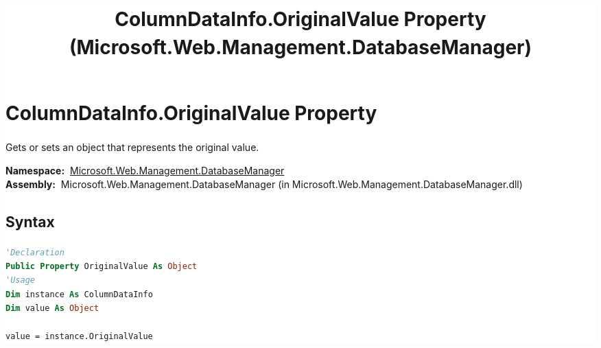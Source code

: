﻿---
title: ColumnDataInfo.OriginalValue Property  (Microsoft.Web.Management.DatabaseManager)
TOCTitle: OriginalValue Property
ms:assetid: P:Microsoft.Web.Management.DatabaseManager.ColumnDataInfo.OriginalValue
ms:mtpsurl: https://msdn.microsoft.com/en-us/library/microsoft.web.management.databasemanager.columndatainfo.originalvalue(v=VS.90)
ms:contentKeyID: 20476421
ms.date: 05/02/2012
mtps_version: v=VS.90
f1_keywords:
- Microsoft.Web.Management.DatabaseManager.ColumnDataInfo.OriginalValue
- Microsoft.Web.Management.DatabaseManager.ColumnDataInfo.get_OriginalValue
- Microsoft.Web.Management.DatabaseManager.ColumnDataInfo.set_OriginalValue
dev_langs:
- CSharp
- JScript
- VB
- c++
api_location:
- Microsoft.Web.Management.DatabaseManager.dll
api_name:
- Microsoft.Web.Management.DatabaseManager.ColumnDataInfo.get_OriginalValue
- Microsoft.Web.Management.DatabaseManager.ColumnDataInfo.OriginalValue
- Microsoft.Web.Management.DatabaseManager.ColumnDataInfo.set_OriginalValue
api_type:
- Managed
topic_type:
- apiref
- kbSyntax
product_family_name: VS
ROBOTS: INDEX,FOLLOW
---

# ColumnDataInfo.OriginalValue Property

Gets or sets an object that represents the original value.

**Namespace:**  [Microsoft.Web.Management.DatabaseManager](microsoft-web-management-databasemanager-namespace.md)  
**Assembly:**  Microsoft.Web.Management.DatabaseManager (in Microsoft.Web.Management.DatabaseManager.dll)

## Syntax

``` vb
'Declaration
Public Property OriginalValue As Object
'Usage
Dim instance As ColumnDataInfo
Dim value As Object

value = instance.OriginalValue
```
